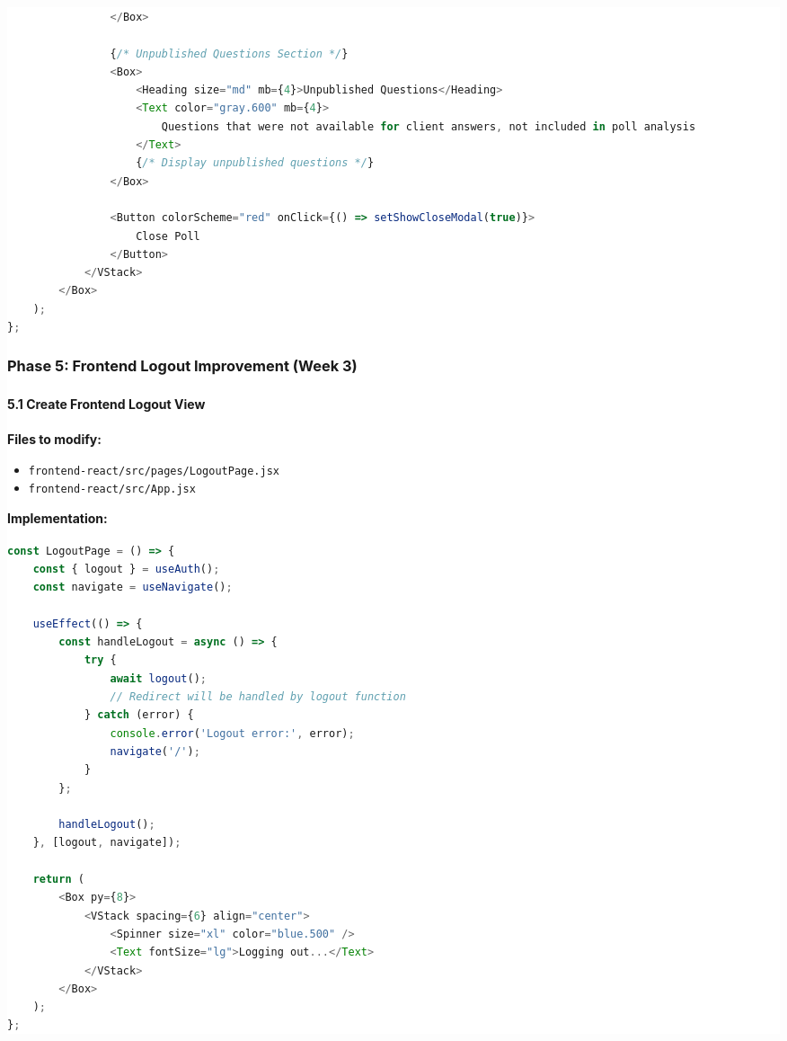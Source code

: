 ```javascript
                </Box>
                
                {/* Unpublished Questions Section */}
                <Box>
                    <Heading size="md" mb={4}>Unpublished Questions</Heading>
                    <Text color="gray.600" mb={4}>
                        Questions that were not available for client answers, not included in poll analysis
                    </Text>
                    {/* Display unpublished questions */}
                </Box>
                
                <Button colorScheme="red" onClick={() => setShowCloseModal(true)}>
                    Close Poll
                </Button>
            </VStack>
        </Box>
    );
};
```

### **Phase 5: Frontend Logout Improvement (Week 3)**

#### **5.1 Create Frontend Logout View**
**Files to modify:**
- `frontend-react/src/pages/LogoutPage.jsx`
- `frontend-react/src/App.jsx`

**Implementation:**
```javascript
const LogoutPage = () => {
    const { logout } = useAuth();
    const navigate = useNavigate();

    useEffect(() => {
        const handleLogout = async () => {
            try {
                await logout();
                // Redirect will be handled by logout function
            } catch (error) {
                console.error('Logout error:', error);
                navigate('/');
            }
        };

        handleLogout();
    }, [logout, navigate]);

    return (
        <Box py={8}>
            <VStack spacing={6} align="center">
                <Spinner size="xl" color="blue.500" />
                <Text fontSize="lg">Logging out...</Text>
            </VStack>
        </Box>
    );
};
```
